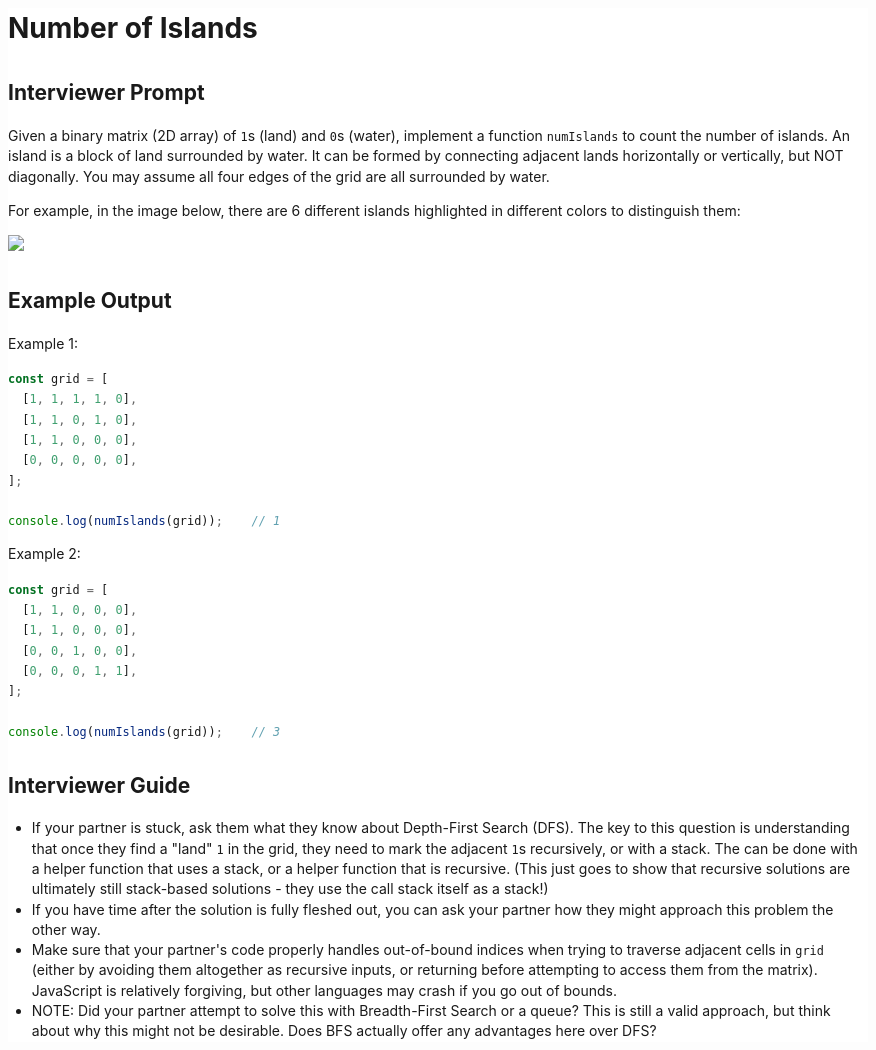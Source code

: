 # Number of Islands

## Interviewer Prompt

Given a binary matrix (2D array) of `1`s (land) and `0`s (water), implement a function `numIslands` to count the number of islands. An island is a block of land surrounded by water. It can be formed by connecting adjacent lands horizontally or vertically, but NOT diagonally. You may assume all four edges of the grid are all surrounded by water.

For example, in the image below, there are 6 different islands highlighted in different colors to distinguish them:

![](./number-of-islands_pic.png)

## Example Output

Example 1:
```javascript
const grid = [
  [1, 1, 1, 1, 0],
  [1, 1, 0, 1, 0],
  [1, 1, 0, 0, 0],
  [0, 0, 0, 0, 0],
];

console.log(numIslands(grid));    // 1
```

Example 2:
```javascript
const grid = [
  [1, 1, 0, 0, 0],
  [1, 1, 0, 0, 0],
  [0, 0, 1, 0, 0],
  [0, 0, 0, 1, 1],
];

console.log(numIslands(grid));    // 3
```

## Interviewer Guide

- If your partner is stuck, ask them what they know about Depth-First Search (DFS). The key to this question is understanding that once they find a "land" `1` in the grid, they need to mark the adjacent `1`s recursively, or with a stack. The can be done with a helper function that uses a stack, or a helper function that is recursive. (This just goes to show that recursive solutions are ultimately still stack-based solutions - they use the call stack itself as a stack!)
- If you have time after the solution is fully fleshed out, you can ask your partner how they might approach this problem the other way.
- Make sure that your partner's code properly handles out-of-bound indices when trying to traverse adjacent cells in `grid` (either by avoiding them altogether as recursive inputs, or returning before attempting to access them from the matrix). JavaScript is relatively forgiving, but other languages may crash if you go out of bounds.
- NOTE: Did your partner attempt to solve this with Breadth-First Search or a queue? This is still a valid approach, but think about why this might not be desirable. Does BFS actually offer any advantages here over DFS?
